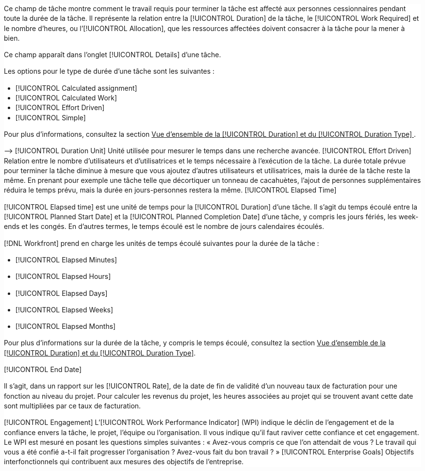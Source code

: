    <td> <p>Ce champ de tâche montre comment le travail requis pour terminer la tâche est affecté aux personnes cessionnaires pendant toute la durée de la tâche. Il représente la relation entre la [!UICONTROL Duration] de la tâche, le [!UICONTROL Work Required] et le nombre d’heures, ou l’[!UICONTROL Allocation], que les ressources affectées doivent consacrer à la tâche pour la mener à bien. </p> <p>Ce champ apparaît dans l’onglet [!UICONTROL Details] d’une tâche. </p> <p>Les options pour le type de durée d’une tâche sont les suivantes :</p> 
    <ul> 
     <li>[!UICONTROL Calculated assignment]</li> 
     <li>[!UICONTROL Calculated Work]</li> 
     <li>[!UICONTROL Effort Driven]</li> 
     <li>[!UICONTROL Simple]</li> 
    </ul> <p>Pour plus d’informations, consultez la section <a href="../../../manage-work/tasks/taskdurtn/task-duration-and-duration-type.md" class="MCXref xref">Vue d’ensemble de la [!UICONTROL Duration] et du [!UICONTROL Duration Type] </a>.</p> 
    --&gt; </td> 
   </tr> 
   <tr> 
   <td>[!UICONTROL Duration Unit]</td> 
   <td>Unité utilisée pour mesurer le temps dans une recherche avancée.</td> 
  </tr> 
  <tr> 
   <td>[!UICONTROL Effort Driven]</td> 
   <td>Relation entre le nombre d’utilisateurs et d’utilisatrices et le temps nécessaire à l’exécution de la tâche. La durée totale prévue pour terminer la tâche diminue à mesure que vous ajoutez d’autres utilisateurs et utilisatrices, mais la durée de la tâche reste la même. En prenant pour exemple une tâche telle que décortiquer un tonneau de cacahuètes, l’ajout de personnes supplémentaires réduira le temps prévu, mais la durée en jours-personnes restera la même.</td> 
  </tr> 
  <tr> 
   <td>[!UICONTROL Elapsed Time]</td> 
   <td> <p>[!UICONTROL Elapsed time] est une unité de temps pour la [!UICONTROL Duration] d’une tâche. Il s’agit du temps écoulé entre la [!UICONTROL Planned Start Date] et la [!UICONTROL Planned Completion Date] d’une tâche, y compris les jours fériés, les week-ends et les congés. En d’autres termes, le temps écoulé est le nombre de jours calendaires écoulés. </p> <p>[!DNL Workfront] prend en charge les unités de temps écoulé suivantes pour la durée de la tâche :</p> 
    <ul> 
     <li> <p>[!UICONTROL Elapsed Minutes]</p> </li> 
     <li> <p>[!UICONTROL Elapsed Hours]</p> </li> 
     <li> <p>[!UICONTROL Elapsed Days]</p> </li> 
     <li> <p>[!UICONTROL Elapsed Weeks]</p> </li> 
     <li> <p>[!UICONTROL Elapsed Months]</p> </li> 
    </ul> <p>Pour plus d’informations sur la durée de la tâche, y compris le temps écoulé, consultez la section <a href="../../../manage-work/tasks/taskdurtn/task-duration-and-duration-type.md" class="MCXref xref">Vue d’ensemble de la [!UICONTROL Duration] et du [!UICONTROL Duration Type]</a>. </p> </td> 
  </tr> 
  <tr> 
   <td>[!UICONTROL End Date]</td> 
   <td> <p> Il s’agit, dans un rapport sur les [!UICONTROL Rate], de la date de fin de validité d’un nouveau taux de facturation pour une fonction au niveau du projet. Pour calculer les revenus du projet, les heures associées au projet qui se trouvent avant cette date sont multipliées par ce taux de facturation. </p> </td> 
  </tr> 
  <tr data-mc-conditions="SnippetConitions_MaturityModel.Optimized"> 
   <td>[!UICONTROL Engagement]</td> 
   <td>L’[!UICONTROL Work Performance Indicator] (WPI) indique le déclin de l’engagement et de la confiance envers la tâche, le projet, l’équipe ou l’organisation. Il vous indique qu’il faut raviver cette confiance et cet engagement. Le WPI est mesuré en posant les questions simples suivantes : « Avez-vous compris ce que l’on attendait de vous ? Le travail qui vous a été confié a-t-il fait progresser l’organisation ? Avez-vous fait du bon travail ? »</td> 
  </tr> 
  <tr data-mc-conditions="SnippetConitions_MaturityModel.Integrated"> 
   <td>[!UICONTROL Enterprise Goals]</td> 
   <td>Objectifs interfonctionnels qui contribuent aux mesures des objectifs de l’entreprise.</td> 